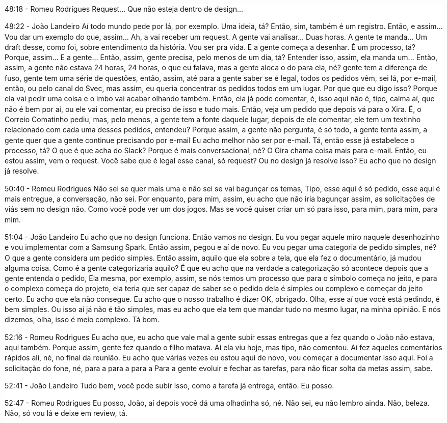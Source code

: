 48:18 - Romeu Rodrigues
  Request... Que não esteja dentro de design...

48:22 - João Landeiro
  Aí todo mundo pede por lá, por exemplo. Uma ideia, tá? Então, sim, também é um registro. Então, e assim...  Vou dar um exemplo do que, assim... Ah, a vai receber um request. A gente vai analisar... Duas horas. A gente te manda...  Um draft desse, como foi, sobre entendimento da história. Vou ser pra vida. E a gente começa a desenhar. É um processo, tá?  Porque, assim... E a gente... Então, assim, gente precisa, pelo menos de um dia, tá? Entender isso, assim, ela manda um...  Então, assim, a gente não estava 24 horas, 24 horas, o que eu falava, mas a gente aloca o do para ela, né?  gente tem a diferença de fuso, gente tem uma série de questões, então, assim, até para a gente saber se é legal, todos os pedidos vêm, sei lá, por e-mail, então, ou pelo canal do Svec, mas assim, eu queria concentrar os pedidos todos em um lugar.  Por que que eu digo isso? Porque ela vai pedir uma coisa e o imbo vai acabar olhando também. Então, ela já pode comentar, é, isso aqui não é, tipo, calma aí, que não é bem por aí, ou ele vai comentar, eu preciso de isso e tudo mais.  Então, veja um pedido que depois vá para o Xira. É, o Correio Comatinho pediu, mas, pelo menos, a gente tem a fonte daquele lugar, depois de ele comentar, ele tem um textinho relacionado com cada uma desses pedidos, entendeu?  Porque assim, a gente não pergunta, é só todo, a gente tenta assim, a gente quer que a gente continue precisando por e-mail Eu acho melhor não ser por e-mail.  Tá, então esse já estabelece o processo, tá? O que é que acha do Slack? Porque é mais conversacional, né?  O Gira chama coisa mais para e-mail. Então, eu estou assim, vem o request. Você sabe que é legal esse canal, só request?  Ou no design já resolve isso? Eu acho que no design já resolve.

50:40 - Romeu Rodrigues
  Não sei se quer mais uma e não sei se vai bagunçar os temas, Tipo, esse aqui é só pedido, esse aqui é mais entregue, a conversação, não sei.  Por enquanto, para mim, assim, eu acho que não iria bagunçar assim, as solicitações de viás sem no design não.  Como você pode ver um dos jogos. Mas se você quiser criar um só para isso, para mim, para mim, para mim.

51:04 - João Landeiro
  Eu acho que no design funciona. Então vamos no design. Eu vou pegar aquele miro naquele desenhozinho e vou implementar com a Samsung Spark.  Então assim, pegou e aí de novo. Eu vou pegar uma categoria de pedido simples, né? O que a gente considera um pedido simples.  Então assim, aquilo que ela sobre a tela, que ela fez o documentário, já mudou alguma coisa. Como é a gente categorizaria aquilo?  É que eu acho que na verdade a categorização só acontece depois que a gente entenda o pedido, Ela mesma, por exemplo, assim, se nós temos um processo que para o símbolo começa no jeito, e para o complexo começa do projeto, ela teria que ser capaz de saber se o pedido dela é simples ou complexo e começar do jeito certo.  Eu acho que ela não consegue. Eu acho que o nosso trabalho é dizer OK, obrigado. Olha, esse aí que você está pedindo, é bem simples.  Ou isso aí já não é tão simples, mas eu acho que ela tem que mandar tudo no mesmo lugar, na minha opinião.  E nós dizemos, olha, isso é meio complexo. Tá bom.

52:16 - Romeu Rodrigues
  Eu acho que, eu acho que vale mal a gente subir essas entregas que a fez quando o João não estava, aqui também.  Porque assim, gente fez quando o filho matava. Aí ela viu hoje, mas tipo, não comentou. Aí fez aqueles comentários rápidos ali, né, no final da reunião.  Eu acho que várias vezes eu estou aqui de novo, vou começar a documentar isso aqui. Foi a solicitação do fone, né, para a para a para a Para a gente evoluir e fechar as tarefas, para não ficar solta da metas assim, sabe.

52:41 - João Landeiro
  Tudo bem, você pode subir isso, como a tarefa já entrega, então. Eu posso.

52:47 - Romeu Rodrigues
  Eu posso, João, aí depois você dá uma olhadinha só, né. Não sei, eu não lembro ainda. Não, beleza. Não, só vou lá e deixe em review, tá.
